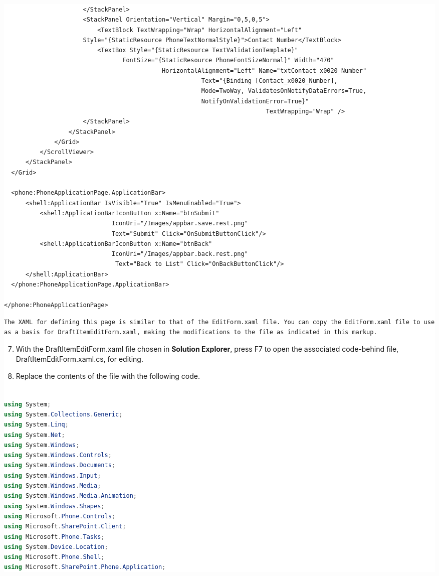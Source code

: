   ```
                        </StackPanel>
                        <StackPanel Orientation="Vertical" Margin="0,5,0,5">
                            <TextBlock TextWrapping="Wrap" HorizontalAlignment="Left" 
                        Style="{StaticResource PhoneTextNormalStyle}">Contact Number</TextBlock>
                            <TextBox Style="{StaticResource TextValidationTemplate}" 
                                   FontSize="{StaticResource PhoneFontSizeNormal}" Width="470"
                                              HorizontalAlignment="Left" Name="txtContact_x0020_Number"
                                                         Text="{Binding [Contact_x0020_Number], 
                                                         Mode=TwoWay, ValidatesOnNotifyDataErrors=True, 
                                                         NotifyOnValidationError=True}" 
                                                                           TextWrapping="Wrap" />
                        </StackPanel>
                    </StackPanel>
                </Grid>
            </ScrollViewer>
        </StackPanel>
    </Grid>

    <phone:PhoneApplicationPage.ApplicationBar>
        <shell:ApplicationBar IsVisible="True" IsMenuEnabled="True">
            <shell:ApplicationBarIconButton x:Name="btnSubmit" 
                                IconUri="/Images/appbar.save.rest.png" 
                                Text="Submit" Click="OnSubmitButtonClick"/>
            <shell:ApplicationBarIconButton x:Name="btnBack" 
                                IconUri="/Images/appbar.back.rest.png" 
                                 Text="Back to List" Click="OnBackButtonClick"/>
        </shell:ApplicationBar>
    </phone:PhoneApplicationPage.ApplicationBar>

</phone:PhoneApplicationPage>
  ```


    The XAML for defining this page is similar to that of the EditForm.xaml file. You can copy the EditForm.xaml file to use as a basis for DraftItemEditForm.xaml, making the modifications to the file as indicated in this markup.
    
  
7. With the DraftItemEditForm.xaml file chosen in **Solution Explorer**, press F7 to open the associated code-behind file, DraftItemEditForm.xaml.cs, for editing.
    
  
8. Replace the contents of the file with the following code.
    
  ```cs
  
using System;
using System.Collections.Generic;
using System.Linq;
using System.Net;
using System.Windows;
using System.Windows.Controls;
using System.Windows.Documents;
using System.Windows.Input;
using System.Windows.Media;
using System.Windows.Media.Animation;
using System.Windows.Shapes;
using Microsoft.Phone.Controls;
using Microsoft.SharePoint.Client;
using Microsoft.Phone.Tasks;
using System.Device.Location;
using Microsoft.Phone.Shell;
using Microsoft.SharePoint.Phone.Application;

  ```